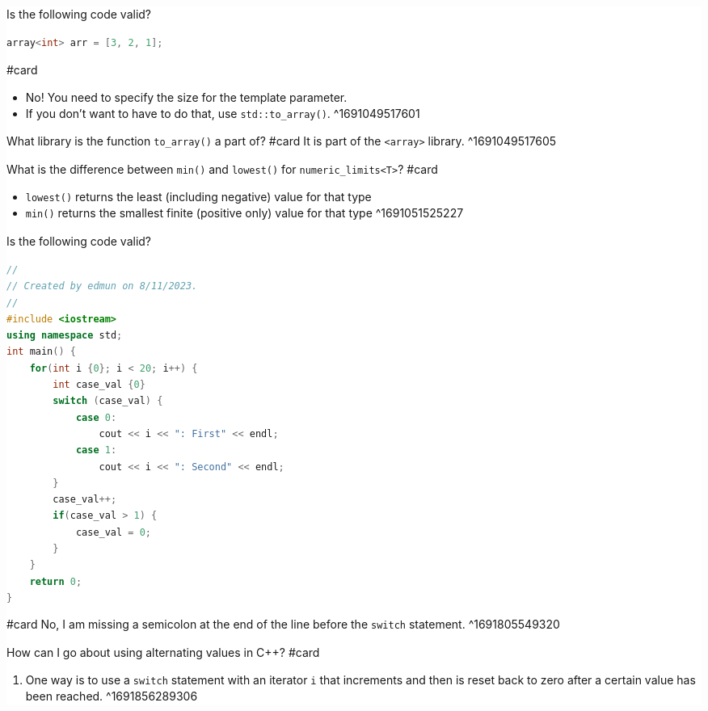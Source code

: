 Is the following code valid?
```cpp
array<int> arr = [3, 2, 1];
```
#card 
- No! You need to specify the size for the template parameter.
- If you don’t want to have to do that, use `std::to_array()`.
^1691049517601

What library is the function `to_array()` a part of? 
#card 
It is part of the `<array>` library.
^1691049517605

What is the difference between `min()` and `lowest()` for `numeric_limits<T>`?
#card 
- `lowest()` returns the least (including negative) value for that type
- `min()` returns the smallest finite (positive only) value for that type
^1691051525227

Is the following code valid?
```cpp
//  
// Created by edmun on 8/11/2023.  
//  
#include <iostream>  
using namespace std;  
int main() {  
    for(int i {0}; i < 20; i++) {  
        int case_val {0}  
        switch (case_val) {  
            case 0:  
                cout << i << ": First" << endl;  
            case 1:  
                cout << i << ": Second" << endl;  
        }  
        case_val++;  
        if(case_val > 1) {  
            case_val = 0;  
        }  
    }  
    return 0;  
}
```
#card
No, I am missing a semicolon at the end of the line before the `switch` statement.
^1691805549320

How can  I go about using alternating values in C++?
#card 
1. One way is to use a `switch` statement with an iterator `i` that increments and then is reset back to zero after a certain value has been reached.
^1691856289306
